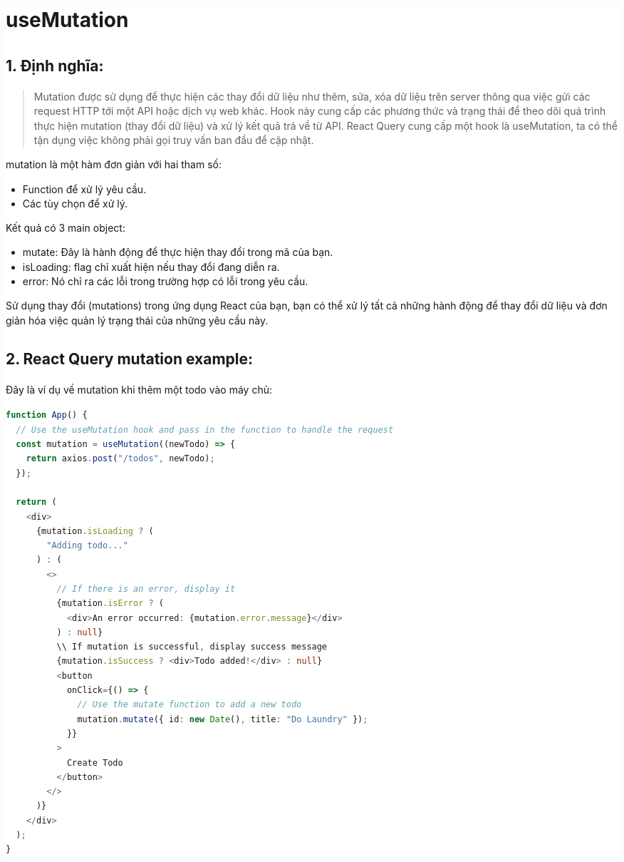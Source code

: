 # useMutation

## 1. Định nghĩa:

> Mutation được sử dụng để thực hiện các thay đổi dữ liệu như thêm, sửa, xóa dữ liệu trên server thông qua việc gửi các request HTTP tới một API hoặc dịch vụ web khác. Hook này cung cấp các phương thức và trạng thái để theo dõi quá trình thực hiện mutation (thay đổi dữ liệu) và xử lý kết quả trả về từ API. React Query cung cấp một hook là useMutation, ta có thể tận dụng việc không phải gọi truy vấn ban đầu để cập nhật.

mutation là một hàm đơn giản với hai tham số:

- Function để xử lý yêu cầu.
- Các tùy chọn để xử lý.

Kết quả có 3 main object:

- mutate: Đây là hành động để thực hiện thay đổi trong mã của bạn.
- isLoading: flag chỉ xuất hiện nếu thay đổi đang diễn ra.
- error: Nó chỉ ra các lỗi trong trường hợp có lỗi trong yêu cầu.

Sử dụng thay đổi (mutations) trong ứng dụng React của bạn, bạn có thể xử lý tất cả những hành động để thay đổi dữ liệu và đơn giản hóa việc quản lý trạng thái của những yêu cầu này.

## 2. React Query mutation example:

Đây là ví dụ về mutation khi thêm một todo vào máy chủ:

```typescript
function App() {
  // Use the useMutation hook and pass in the function to handle the request
  const mutation = useMutation((newTodo) => {
    return axios.post("/todos", newTodo);
  });

  return (
    <div>
      {mutation.isLoading ? (
        "Adding todo..."
      ) : (
        <>
          // If there is an error, display it
          {mutation.isError ? (
            <div>An error occurred: {mutation.error.message}</div>
          ) : null}
          \\ If mutation is successful, display success message
          {mutation.isSuccess ? <div>Todo added!</div> : null}
          <button
            onClick={() => {
              // Use the mutate function to add a new todo
              mutation.mutate({ id: new Date(), title: "Do Laundry" });
            }}
          >
            Create Todo
          </button>
        </>
      )}
    </div>
  );
}
```
